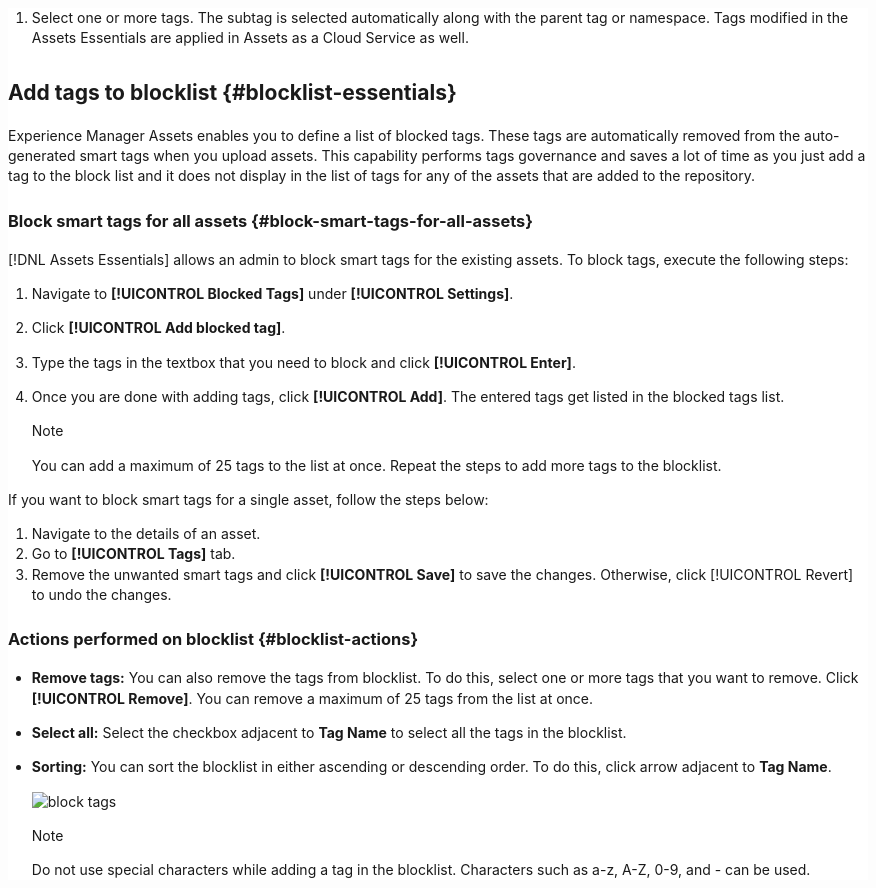 1. Select one or more tags. The subtag is selected automatically along with the parent tag or namespace.
Tags modified in the Assets Essentials are applied in Assets as a Cloud Service as well.

## Add tags to blocklist {#blocklist-essentials}

Experience Manager Assets enables you to define a list of blocked tags. These tags are automatically removed from the auto-generated smart tags when you upload assets. This capability performs tags governance and saves a lot of time as you just add a tag to the block list and it does not display in the list of tags for any of the assets that are added to the repository.



### Block smart tags for all assets {#block-smart-tags-for-all-assets}


[!DNL Assets Essentials] allows an admin to block smart tags for the existing assets. To block tags, execute the following steps:

1. Navigate to **[!UICONTROL Blocked Tags]** under **[!UICONTROL Settings]**.
1. Click **[!UICONTROL Add blocked tag]**.
1. Type the tags in the textbox that you need to block and click **[!UICONTROL Enter]**.
1. Once you are done with adding tags, click **[!UICONTROL Add]**. The entered tags get listed in the blocked tags list.

   >[!NOTE]
   >
   >You can add a maximum of 25 tags to the list at once. Repeat the steps to add more tags to the blocklist.

If you want to block smart tags for a single asset, follow the steps below:

1. Navigate to the details of an asset.
1. Go to **[!UICONTROL Tags]** tab.
1. Remove the unwanted smart tags and click **[!UICONTROL Save]** to save the changes. Otherwise, click [!UICONTROL Revert] to undo the changes.

### Actions performed on blocklist {#blocklist-actions}

* **Remove tags:** You can also remove the tags from blocklist. To do this, select one or more tags that you want to remove. Click **[!UICONTROL Remove]**. You can remove a maximum of 25 tags from the list at once.
* **Select all:** Select the checkbox adjacent to **Tag Name** to select all the tags in the blocklist.
* **Sorting:** You can sort the blocklist in either ascending or descending order. To do this, click arrow adjacent to **Tag Name**.

   ![block tags](assets/blocklist.gif)

  >[!NOTE]
  >
  >Do not use special characters while adding a tag in the blocklist. Characters such as a-z, A-Z, 0-9, and - can be used.
